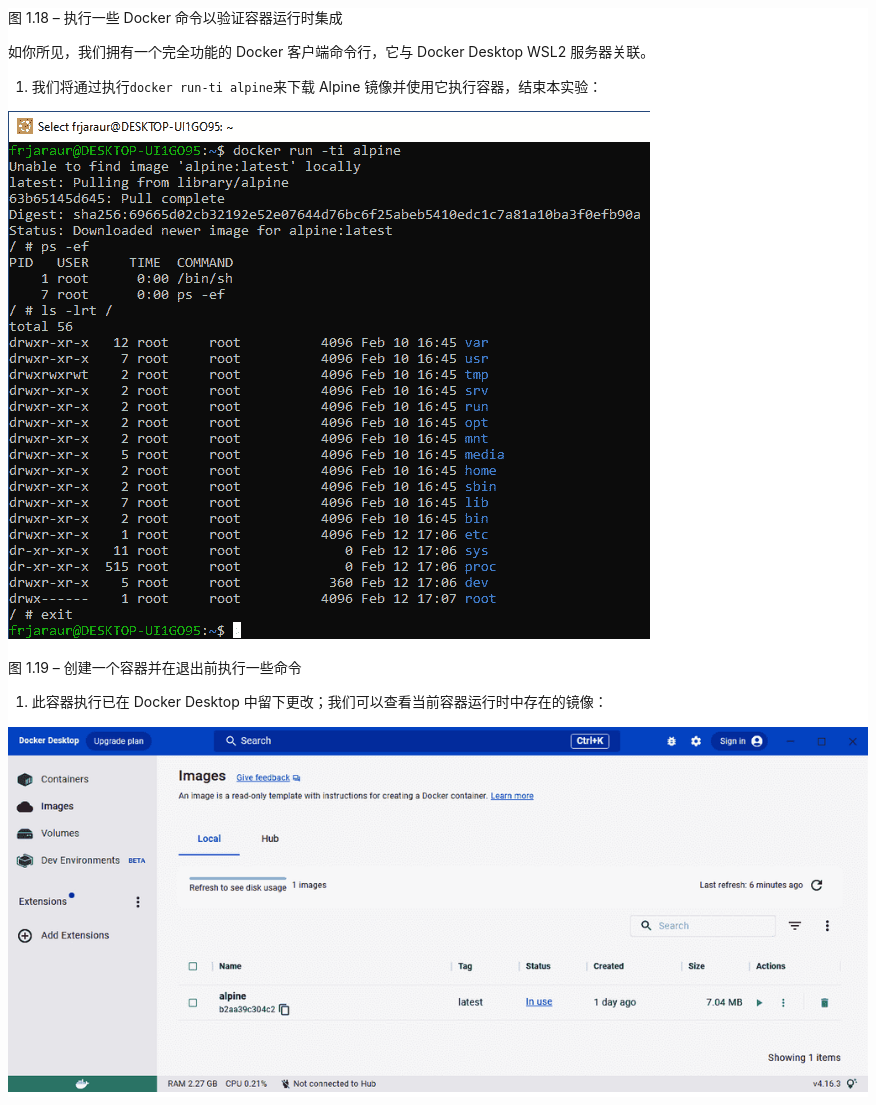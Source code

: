 图 1.18 – 执行一些 Docker 命令以验证容器运行时集成

如你所见，我们拥有一个完全功能的 Docker 客户端命令行，它与 Docker Desktop WSL2 服务器关联。

1.  我们将通过执行`docker run-ti alpine`来下载 Alpine 镜像并使用它执行容器，结束本实验：

![图 1.19 – 创建一个容器并在退出前执行一些命令](img/B19845_01_19.jpg)

图 1.19 – 创建一个容器并在退出前执行一些命令

1.  此容器执行已在 Docker Desktop 中留下更改；我们可以查看当前容器运行时中存在的镜像：

![图 1.20 – Docker Desktop – 镜像视图](img/B19845_01_20.jpg)
